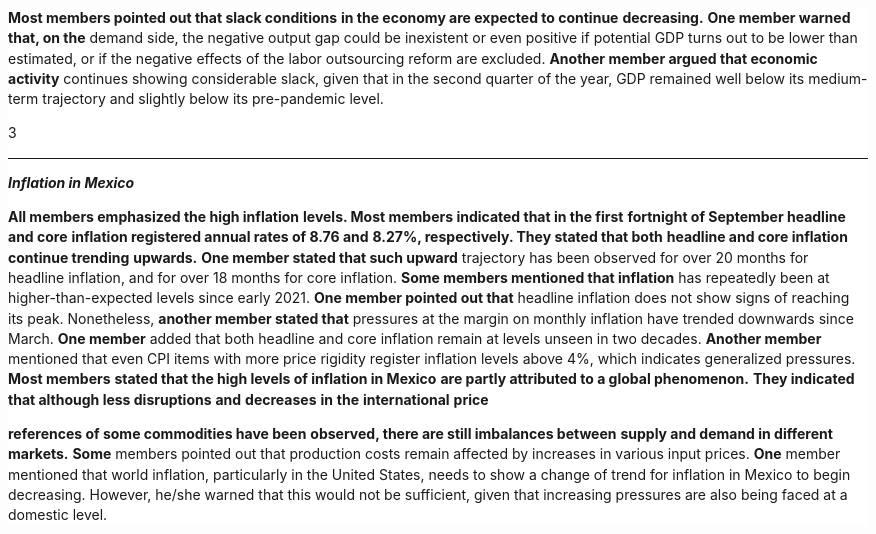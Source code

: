 **Most members pointed out that slack conditions**
**in the economy are expected to continue**
**decreasing.** **One member warned that, on the**
demand side, the negative output gap could be
inexistent or even positive if potential GDP turns out
to be lower than estimated, or if the negative effects
of the labor outsourcing reform are excluded.
**Another member argued that economic activity**
continues showing considerable slack, given that in
the second quarter of the year, GDP remained well
below its medium-term trajectory and slightly below
its pre-pandemic level.

3


-----

**_Inflation in Mexico_**

**All members emphasized the high inflation**
**levels. Most members indicated that in the first**
**fortnight of September headline and core**
**inflation registered annual rates of 8.76 and**
**8.27%, respectively. They stated that both**
**headline and core inflation continue trending**
**upwards.** **One member stated that such upward**
trajectory has been observed for over 20 months for
headline inflation, and for over 18 months for core
inflation. **Some members mentioned that inflation**
has repeatedly been at higher-than-expected levels
since early 2021. **One member pointed out that**
headline inflation does not show signs of reaching its
peak. Nonetheless, **another member stated that**
pressures at the margin on monthly inflation have
trended downwards since March. **One member**
added that both headline and core inflation remain at
levels unseen in two decades. **Another member**
mentioned that even CPI items with more price
rigidity register inflation levels above 4%, which
indicates generalized pressures. **Most members**
**stated that the high levels of inflation in Mexico**
**are partly attributed to a global phenomenon.**
**They indicated that although less disruptions**
**and** **decreases** **in** **the** **international** **price**

**references of some commodities have been**
**observed, there are still imbalances between**
**supply and demand in different markets.** **Some**
members pointed out that production costs remain
affected by increases in various input prices. **One**
member mentioned that world inflation, particularly in
the United States, needs to show a change of trend
for inflation in Mexico to begin decreasing. However,
he/she warned that this would not be sufficient, given
that increasing pressures are also being faced at a
domestic level.
